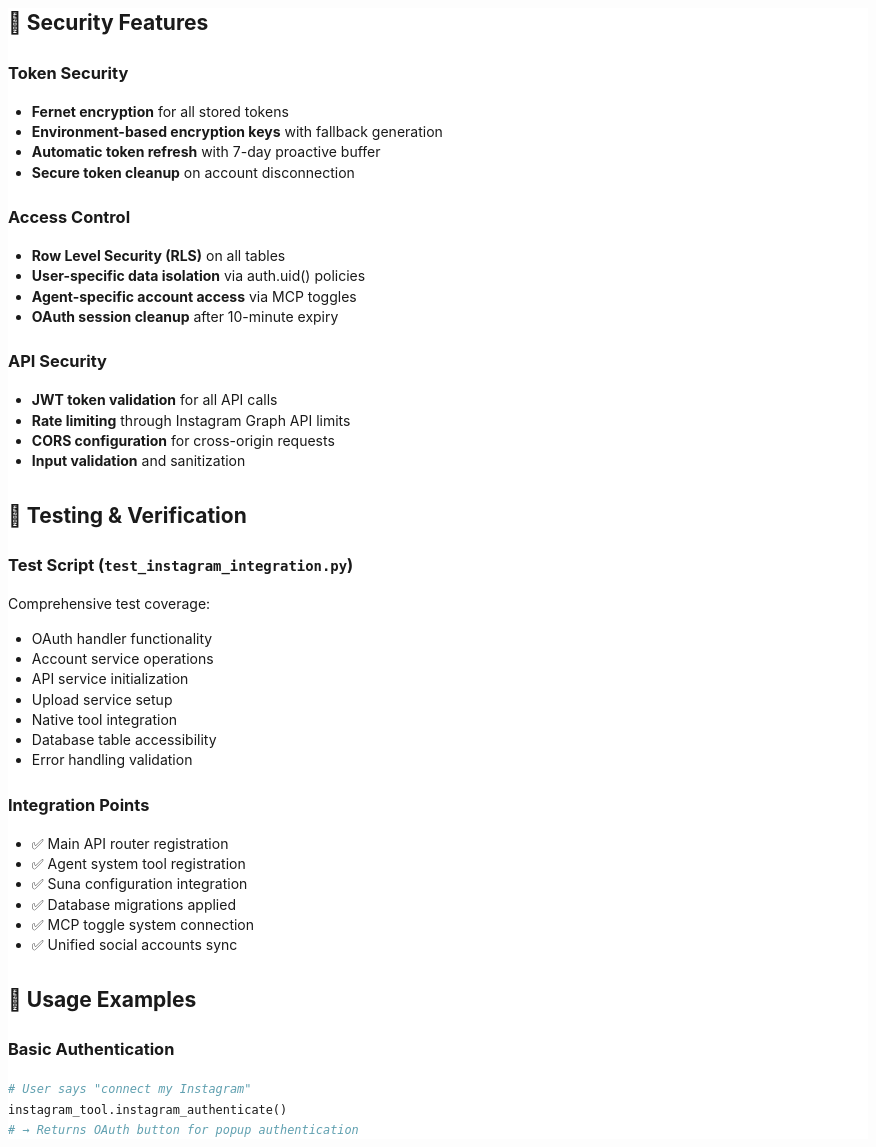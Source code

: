 ## 🔐 Security Features

### Token Security
- **Fernet encryption** for all stored tokens
- **Environment-based encryption keys** with fallback generation
- **Automatic token refresh** with 7-day proactive buffer
- **Secure token cleanup** on account disconnection

### Access Control
- **Row Level Security (RLS)** on all tables
- **User-specific data isolation** via auth.uid() policies
- **Agent-specific account access** via MCP toggles
- **OAuth session cleanup** after 10-minute expiry

### API Security
- **JWT token validation** for all API calls
- **Rate limiting** through Instagram Graph API limits
- **CORS configuration** for cross-origin requests
- **Input validation** and sanitization

## 🚦 Testing & Verification

### Test Script (`test_instagram_integration.py`)
Comprehensive test coverage:
- OAuth handler functionality
- Account service operations
- API service initialization
- Upload service setup
- Native tool integration
- Database table accessibility
- Error handling validation

### Integration Points
- ✅ Main API router registration
- ✅ Agent system tool registration
- ✅ Suna configuration integration
- ✅ Database migrations applied
- ✅ MCP toggle system connection
- ✅ Unified social accounts sync

## 🎯 Usage Examples

### Basic Authentication
```python
# User says "connect my Instagram"
instagram_tool.instagram_authenticate()
# → Returns OAuth button for popup authentication
```
